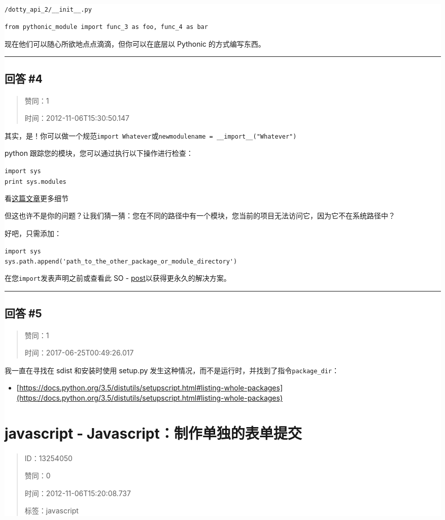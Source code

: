 `/dotty_api_2/__init__.py`

```
from pythonic_module import func_3 as foo, func_4 as bar 
```

现在他们可以随心所欲地点点滴滴，但你可以在底层以 Pythonic 的方式编写东西。

* * *

## 回答 #4

> 赞同：1
> 
> 时间：2012-11-06T15:30:50.147

其实，是！你可以做一个规范`import Whatever`或`newmodulename = __import__("Whatever")`

python 跟踪您的模块，您可以通过执行以下操作进行检查：

```
import sys
print sys.modules 
```

看[这篇文章](http://lucumr.pocoo.org/2011/9/21/python-import-blackbox/)更多细节

但这也许不是你的问题？让我们猜一猜：您在不同的路径中有一个模块，您当前的项目无法访问它，因为它不在系统路径中？

好吧，只需添加：

```
import sys
sys.path.append('path_to_the_other_package_or_module_directory') 
```

在您`import`发表声明之前或查看此 SO - [post](https://stackoverflow.com/questions/3402168/permanently-add-a-directory-to-pythonpath)以获得更永久的解决方案。

* * *

## 回答 #5

> 赞同：1
> 
> 时间：2017-06-25T00:49:26.017

我一直在寻找在 sdist 和安装时使用 setup.py 发生这种情况，而不是运行时，并找到了指令`package_dir`：

*   [https://docs.python.org/3.5/distutils/setupscript.html#listing-whole-packages](https://docs.python.org/3.5/distutils/setupscript.html#listing-whole-packages)

# javascript - Javascript：制作单独的表单提交

> ID：13254050
> 
> 赞同：0
> 
> 时间：2012-11-06T15:20:08.737
> 
> 标签：javascript

